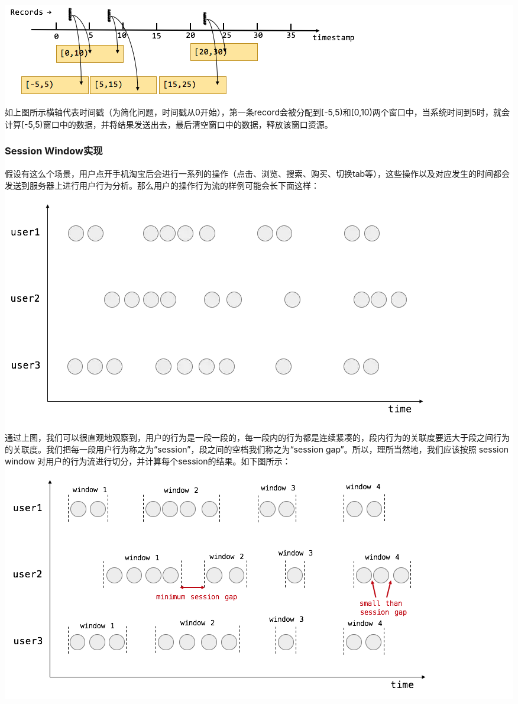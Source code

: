 ![img](./images/sliding-window-example.png)

​		如上图所示横轴代表时间戳（为简化问题，时间戳从0开始），第一条record会被分配到[-5,5)和[0,10)两个窗口中，当系统时间到5时，就会计算[-5,5)窗口中的数据，并将结果发送出去，最后清空窗口中的数据，释放该窗口资源。

### Session Window实现

​	假设有这么个场景，用户点开手机淘宝后会进行一系列的操作（点击、浏览、搜索、购买、切换tab等），这些操作以及对应发生的时间都会发送到服务器上进行用户行为分析。那么用户的操作行为流的样例可能会长下面这样：

![img](/images/7260028-b1afe34a217525b0.webp)

​		通过上图，我们可以很直观地观察到，用户的行为是一段一段的，每一段内的行为都是连续紧凑的，段内行为的关联度要远大于段之间行为的关联度。我们把每一段用户行为称之为“session”，段之间的空档我们称之为“session gap”。所以，理所当然地，我们应该按照 session window 对用户的行为流进行切分，并计算每个session的结果。如下图所示：

​	![img](/images/1560242105943.png)
